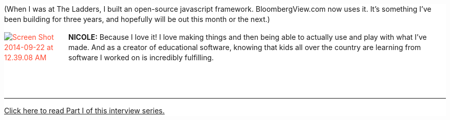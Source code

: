   <p>
    (When I was at The Ladders, I built an open-source javascript framework. BloombergView.com now uses it. It&#8217;s something I&#8217;ve been building for three years, and hopefully will be out this month or the next.)
  </p>
  
  <p>
    <a style="color: #ff4b33;" href="http://www.thecodingdiaries.com/wp-content/uploads/2014/09/Screen-Shot-2014-09-22-at-12.39.08-AM.png"><img class="alignnone size-full wp-image-999" style="margin-right: 10px; float: left;" alt="Screen Shot 2014-09-22 at 12.39.08 AM" src="http://www.thecodingdiaries.com/wp-content/uploads/2014/09/Screen-Shot-2014-09-22-at-12.39.08-AM.png" width="115" height="115" /></a><strong>NICOLE:</strong> Because I love it! I love making things and then being able to actually use and play with what I’ve made. And as a creator of educational software, knowing that kids all over the country are learning from software I worked on is incredibly fulfilling.
  </p>
</div>

<div style="display: block; clear: both;">
</div>

<hr />

<a href="http://bit.ly/1t1aXg7" target="_blank">Click here to read Part I of this interview series.</a></p> </span>